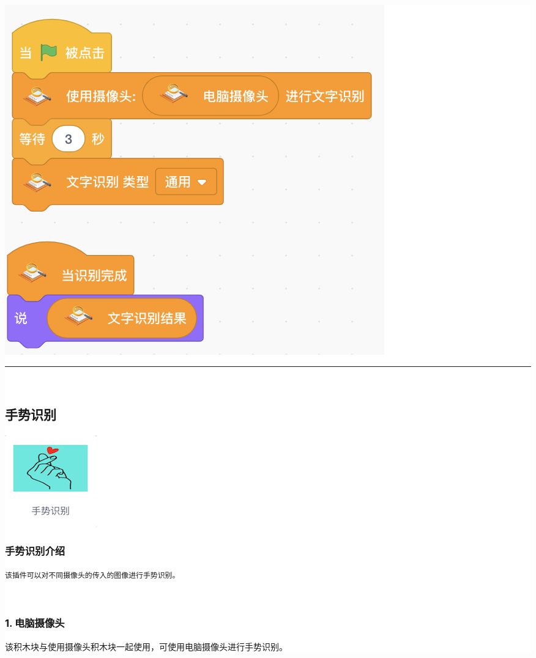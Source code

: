 ![txt_recognition](images/文字识别/样例代码/txt_recognition_sample1.png "txt_recognition")

---
<br />

## 手势识别

![hand_recognition](images/手势识别/ext_hand_reco_cog.png)
### 手势识别介绍			
	
	该插件可以对不同摄像头的传入的图像进行手势识别。
	
<br />

### 1. 电脑摄像头	
该积木块与使用摄像头积木块一起使用，可使用电脑摄像头进行手势识别。
